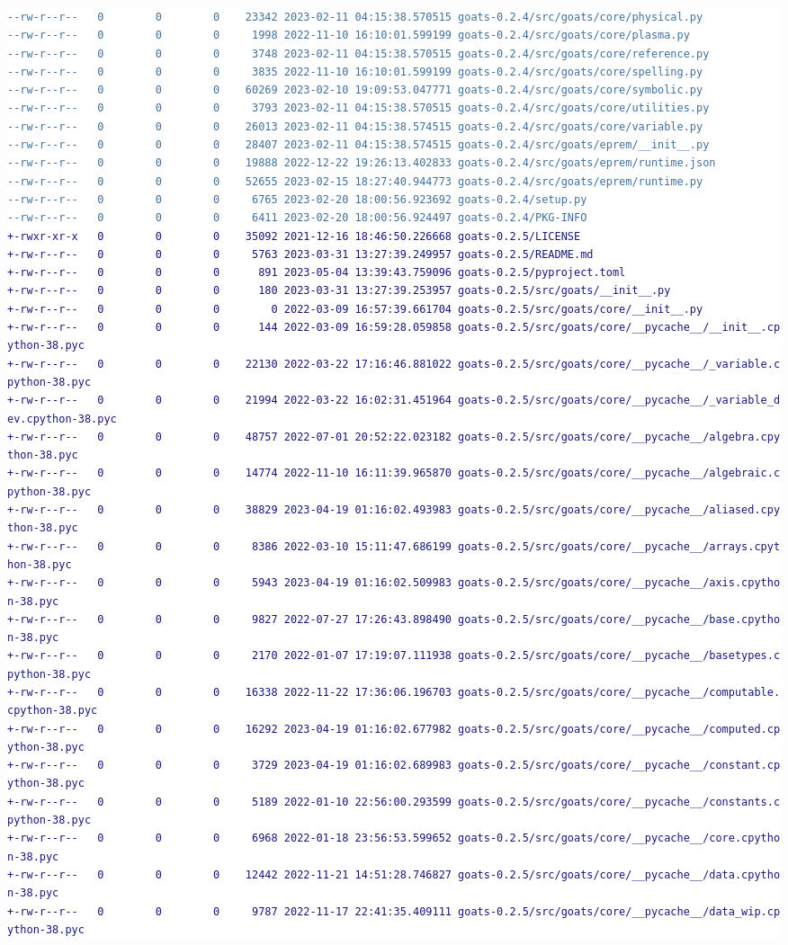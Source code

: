 ```diff
--rw-r--r--   0        0        0    23342 2023-02-11 04:15:38.570515 goats-0.2.4/src/goats/core/physical.py
--rw-r--r--   0        0        0     1998 2022-11-10 16:10:01.599199 goats-0.2.4/src/goats/core/plasma.py
--rw-r--r--   0        0        0     3748 2023-02-11 04:15:38.570515 goats-0.2.4/src/goats/core/reference.py
--rw-r--r--   0        0        0     3835 2022-11-10 16:10:01.599199 goats-0.2.4/src/goats/core/spelling.py
--rw-r--r--   0        0        0    60269 2023-02-10 19:09:53.047771 goats-0.2.4/src/goats/core/symbolic.py
--rw-r--r--   0        0        0     3793 2023-02-11 04:15:38.570515 goats-0.2.4/src/goats/core/utilities.py
--rw-r--r--   0        0        0    26013 2023-02-11 04:15:38.574515 goats-0.2.4/src/goats/core/variable.py
--rw-r--r--   0        0        0    28407 2023-02-11 04:15:38.574515 goats-0.2.4/src/goats/eprem/__init__.py
--rw-r--r--   0        0        0    19888 2022-12-22 19:26:13.402833 goats-0.2.4/src/goats/eprem/runtime.json
--rw-r--r--   0        0        0    52655 2023-02-15 18:27:40.944773 goats-0.2.4/src/goats/eprem/runtime.py
--rw-r--r--   0        0        0     6765 2023-02-20 18:00:56.923692 goats-0.2.4/setup.py
--rw-r--r--   0        0        0     6411 2023-02-20 18:00:56.924497 goats-0.2.4/PKG-INFO
+-rwxr-xr-x   0        0        0    35092 2021-12-16 18:46:50.226668 goats-0.2.5/LICENSE
+-rw-r--r--   0        0        0     5763 2023-03-31 13:27:39.249957 goats-0.2.5/README.md
+-rw-r--r--   0        0        0      891 2023-05-04 13:39:43.759096 goats-0.2.5/pyproject.toml
+-rw-r--r--   0        0        0      180 2023-03-31 13:27:39.253957 goats-0.2.5/src/goats/__init__.py
+-rw-r--r--   0        0        0        0 2022-03-09 16:57:39.661704 goats-0.2.5/src/goats/core/__init__.py
+-rw-r--r--   0        0        0      144 2022-03-09 16:59:28.059858 goats-0.2.5/src/goats/core/__pycache__/__init__.cpython-38.pyc
+-rw-r--r--   0        0        0    22130 2022-03-22 17:16:46.881022 goats-0.2.5/src/goats/core/__pycache__/_variable.cpython-38.pyc
+-rw-r--r--   0        0        0    21994 2022-03-22 16:02:31.451964 goats-0.2.5/src/goats/core/__pycache__/_variable_dev.cpython-38.pyc
+-rw-r--r--   0        0        0    48757 2022-07-01 20:52:22.023182 goats-0.2.5/src/goats/core/__pycache__/algebra.cpython-38.pyc
+-rw-r--r--   0        0        0    14774 2022-11-10 16:11:39.965870 goats-0.2.5/src/goats/core/__pycache__/algebraic.cpython-38.pyc
+-rw-r--r--   0        0        0    38829 2023-04-19 01:16:02.493983 goats-0.2.5/src/goats/core/__pycache__/aliased.cpython-38.pyc
+-rw-r--r--   0        0        0     8386 2022-03-10 15:11:47.686199 goats-0.2.5/src/goats/core/__pycache__/arrays.cpython-38.pyc
+-rw-r--r--   0        0        0     5943 2023-04-19 01:16:02.509983 goats-0.2.5/src/goats/core/__pycache__/axis.cpython-38.pyc
+-rw-r--r--   0        0        0     9827 2022-07-27 17:26:43.898490 goats-0.2.5/src/goats/core/__pycache__/base.cpython-38.pyc
+-rw-r--r--   0        0        0     2170 2022-01-07 17:19:07.111938 goats-0.2.5/src/goats/core/__pycache__/basetypes.cpython-38.pyc
+-rw-r--r--   0        0        0    16338 2022-11-22 17:36:06.196703 goats-0.2.5/src/goats/core/__pycache__/computable.cpython-38.pyc
+-rw-r--r--   0        0        0    16292 2023-04-19 01:16:02.677982 goats-0.2.5/src/goats/core/__pycache__/computed.cpython-38.pyc
+-rw-r--r--   0        0        0     3729 2023-04-19 01:16:02.689983 goats-0.2.5/src/goats/core/__pycache__/constant.cpython-38.pyc
+-rw-r--r--   0        0        0     5189 2022-01-10 22:56:00.293599 goats-0.2.5/src/goats/core/__pycache__/constants.cpython-38.pyc
+-rw-r--r--   0        0        0     6968 2022-01-18 23:56:53.599652 goats-0.2.5/src/goats/core/__pycache__/core.cpython-38.pyc
+-rw-r--r--   0        0        0    12442 2022-11-21 14:51:28.746827 goats-0.2.5/src/goats/core/__pycache__/data.cpython-38.pyc
+-rw-r--r--   0        0        0     9787 2022-11-17 22:41:35.409111 goats-0.2.5/src/goats/core/__pycache__/data_wip.cpython-38.pyc
```